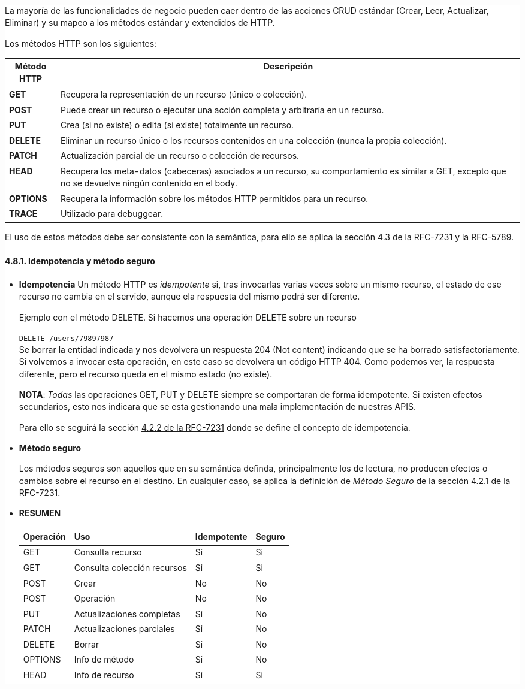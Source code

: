 La mayoría de las funcionalidades de negocio pueden caer dentro de las acciones CRUD estándar (Crear, Leer, Actualizar, Eliminar) y su mapeo a los métodos estándar y extendidos de HTTP.

Los métodos HTTP son los siguientes:

Método HTTP | Descripción
----------- | -----------
**GET** |  Recupera la representación de un recurso (único o colección).
**POST**|  Puede crear un recurso o ejecutar una acción completa y arbitraría en un recurso.
**PUT** |   Crea (si no existe) o edita (si existe) totalmente un recurso.
**DELETE**|   Eliminar un recurso único o los recursos contenidos en una colección (nunca la propia colección).
**PATCH** |   Actualización parcial de un recurso o colección de recursos.
**HEAD** |   Recupera los meta-datos (cabeceras) asociados a un recurso, su comportamiento es similar a GET, excepto que no se devuelve ningún contenido en el body.
**OPTIONS** |   Recupera la información sobre los métodos HTTP permitidos para un recurso.
**TRACE** |   Utilizado para debuggear.

El uso de estos métodos debe ser consistente con la semántica, para ello se aplica la sección [4.3 de la RFC-7231](https://datatracker.ietf.org/doc/html/rfc7231#section-4.3) y la [RFC-5789](https://datatracker.ietf.org/doc/html/rfc5789).


#### 4.8.1. Idempotencia y método seguro

- **Idempotencia**
    Un método HTTP es *idempotente* si, tras invocarlas varias veces sobre un mismo recurso, el estado de ese recurso no cambia en el servido, aunque ela respuesta del mismo podrá ser diferente.

    Ejemplo con el método DELETE. Si hacemos una operación DELETE sobre un recurso

    `DELETE /users/79897987`<br> Se borrar la entidad indicada y nos devolvera un respuesta 204 (Not content) indicando que se ha borrado satisfactoriamente. Si volvemos a invocar esta operación, en este caso se devolvera un código HTTP 404. Como podemos ver, la respuesta diferente, pero el recurso queda en el mismo estado (no existe).

  **NOTA**: *Todas* las operaciones GET, PUT y DELETE siempre se comportaran de forma idempotente. Si existen efectos secundarios, esto nos indicara que se esta gestionando una mala implementación de nuestras APIS.
  
  Para ello se seguirá la sección [4.2.2 de la RFC-7231](https://datatracker.ietf.org/doc/html/rfc7231#section-4.2.2) donde se define el concepto de idempotencia. 

- **Método seguro**

  Los métodos seguros son aquellos que en su semántica definda, principalmente los de lectura, no producen efectos o cambios sobre el recurso en el destino.  En cualquier caso, se aplica la definición de *Método Seguro* de la sección [4.2.1 de la RFC-7231](https://datatracker.ietf.org/doc/html/rfc7231#section-4.2.1).

-  **RESUMEN** 

    | **Operación** | **Uso**                     | **Idempotente** | **Seguro** |
    | ------------- | --------------------------- | --------------- | ---------- |
    | GET           | Consulta recurso            | Si              | Si         |
    | GET           | Consulta colección recursos | Si              | Si         |
    | POST          | Crear                       | No              | No         |
    | POST          | Operación                   | No              | No         |
    | PUT           | Actualizaciones completas   | Si              | No         |
    | PATCH         | Actualizaciones parciales   | Si              | No         |
    | DELETE        | Borrar                      | Si              | No         |
    | OPTIONS       | Info de método              | Si              | No         |
    | HEAD          | Info de recurso             | Si              | Si         |